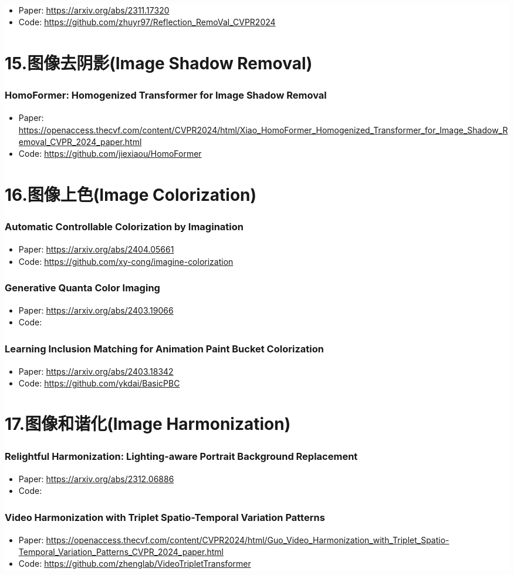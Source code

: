 - Paper: https://arxiv.org/abs/2311.17320
- Code: https://github.com/zhuyr97/Reflection_RemoVal_CVPR2024

<a name="15.去阴影"></a>

# 15.图像去阴影(Image Shadow Removal)

### HomoFormer: Homogenized Transformer for Image Shadow Removal

- Paper: https://openaccess.thecvf.com/content/CVPR2024/html/Xiao_HomoFormer_Homogenized_Transformer_for_Image_Shadow_Removal_CVPR_2024_paper.html
- Code: https://github.com/jiexiaou/HomoFormer


<a name="16.上色"></a>

# 16.图像上色(Image Colorization)

### Automatic Controllable Colorization by Imagination

- Paper: https://arxiv.org/abs/2404.05661
- Code: https://github.com/xy-cong/imagine-colorization
  
### Generative Quanta Color Imaging

- Paper: https://arxiv.org/abs/2403.19066
- Code: 

### Learning Inclusion Matching for Animation Paint Bucket Colorization

- Paper: https://arxiv.org/abs/2403.18342
- Code: https://github.com/ykdai/BasicPBC

  
<a name="17.和谐化"></a>

# 17.图像和谐化(Image Harmonization)

### Relightful Harmonization: Lighting-aware Portrait Background Replacement

- Paper: https://arxiv.org/abs/2312.06886
- Code: 

### Video Harmonization with Triplet Spatio-Temporal Variation Patterns

- Paper: https://openaccess.thecvf.com/content/CVPR2024/html/Guo_Video_Harmonization_with_Triplet_Spatio-Temporal_Variation_Patterns_CVPR_2024_paper.html
- Code: https://github.com/zhenglab/VideoTripletTransformer
  